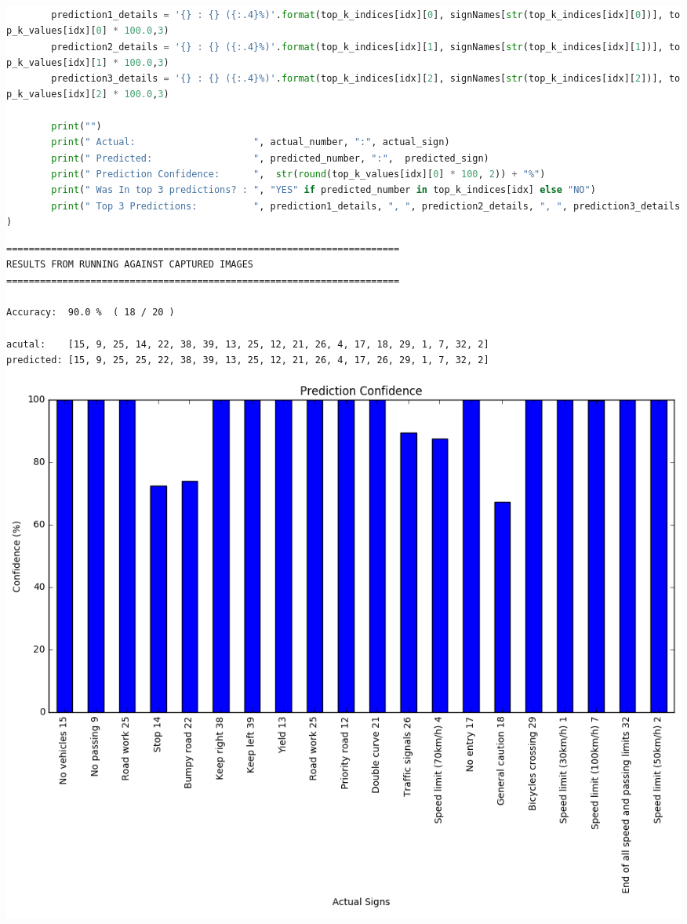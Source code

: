 ```python
        prediction1_details = '{} : {} ({:.4}%)'.format(top_k_indices[idx][0], signNames[str(top_k_indices[idx][0])], top_k_values[idx][0] * 100.0,3)
        prediction2_details = '{} : {} ({:.4}%)'.format(top_k_indices[idx][1], signNames[str(top_k_indices[idx][1])], top_k_values[idx][1] * 100.0,3)
        prediction3_details = '{} : {} ({:.4}%)'.format(top_k_indices[idx][2], signNames[str(top_k_indices[idx][2])], top_k_values[idx][2] * 100.0,3)

        print("")
        print(" Actual:                     ", actual_number, ":", actual_sign)
        print(" Predicted:                  ", predicted_number, ":",  predicted_sign)
        print(" Prediction Confidence:      ",  str(round(top_k_values[idx][0] * 100, 2)) + "%")
        print(" Was In top 3 predictions? : ", "YES" if predicted_number in top_k_indices[idx] else "NO")
        print(" Top 3 Predictions:          ", prediction1_details, ", ", prediction2_details, ", ", prediction3_details )

```

    ======================================================================
    RESULTS FROM RUNNING AGAINST CAPTURED IMAGES
    ======================================================================
    
    Accuracy:  90.0 %  ( 18 / 20 )
    
    acutal:    [15, 9, 25, 14, 22, 38, 39, 13, 25, 12, 21, 26, 4, 17, 18, 29, 1, 7, 32, 2]
    predicted: [15, 9, 25, 25, 22, 38, 39, 13, 25, 12, 21, 26, 4, 17, 26, 29, 1, 7, 32, 2]



![png](output_21_1.png)
